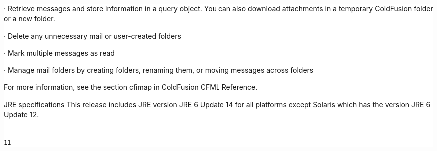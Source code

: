 · Retrieve messages and store information in a query object. You can also download attachments in a temporary
  ColdFusion folder or a new folder.

· Delete any unnecessary mail or user-created folders

· Mark multiple messages as read

· Manage mail folders by creating folders, renaming them, or moving messages across folders

For more information, see the section cfimap in ColdFusion CFML Reference.


JRE specifications
This release includes JRE version JRE 6 Update 14 for all platforms except Solaris which has the version JRE 6 Update 12.




                                             

                                                                                                                                             11


